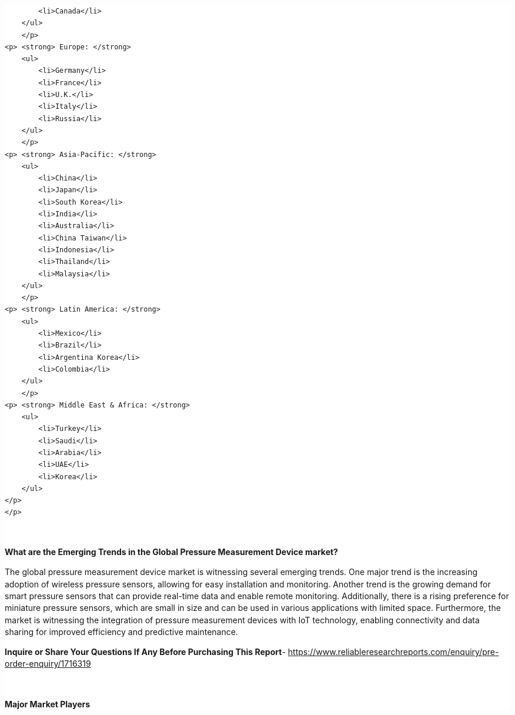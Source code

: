             <li>Canada</li>
        </ul>
        </p> 
    <p> <strong> Europe: </strong>
        <ul>
            <li>Germany</li>
            <li>France</li>
            <li>U.K.</li>
            <li>Italy</li>
            <li>Russia</li>
        </ul>
        </p> 
    <p> <strong> Asia-Pacific: </strong>
        <ul>
            <li>China</li>
            <li>Japan</li>
            <li>South Korea</li>
            <li>India</li>
            <li>Australia</li>
            <li>China Taiwan</li>
            <li>Indonesia</li>
            <li>Thailand</li>
            <li>Malaysia</li>
        </ul>
        </p> 
    <p> <strong> Latin America: </strong>
        <ul>
            <li>Mexico</li>
            <li>Brazil</li>
            <li>Argentina Korea</li>
            <li>Colombia</li>
        </ul>
        </p> 
    <p> <strong> Middle East & Africa: </strong>
        <ul>
            <li>Turkey</li>
            <li>Saudi</li>
            <li>Arabia</li>
            <li>UAE</li>
            <li>Korea</li>
        </ul>
    </p>
    </p>
<p>&nbsp;</p>
<p><strong>What are the Emerging Trends in the Global Pressure Measurement Device market?</strong></p>
<p><p>The global pressure measurement device market is witnessing several emerging trends. One major trend is the increasing adoption of wireless pressure sensors, allowing for easy installation and monitoring. Another trend is the growing demand for smart pressure sensors that can provide real-time data and enable remote monitoring. Additionally, there is a rising preference for miniature pressure sensors, which are small in size and can be used in various applications with limited space. Furthermore, the market is witnessing the integration of pressure measurement devices with IoT technology, enabling connectivity and data sharing for improved efficiency and predictive maintenance.</p></p>
<p><strong>Inquire or Share Your Questions If Any Before Purchasing This Report</strong>- <a href="https://www.reliableresearchreports.com/enquiry/pre-order-enquiry/1716319">https://www.reliableresearchreports.com/enquiry/pre-order-enquiry/1716319</a></p>
<p>&nbsp;</p>
<p><strong>Major Market Players</strong></p>